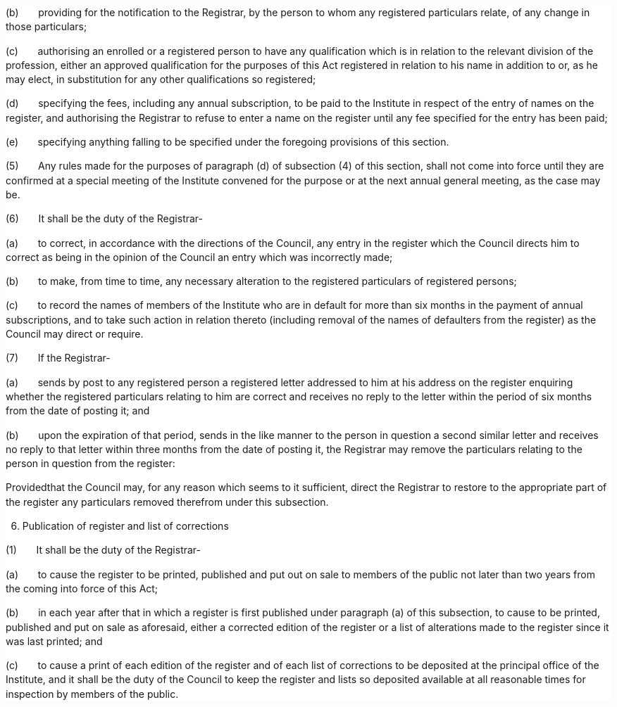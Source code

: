 (b)       providing for the notification to the Registrar, by the person to whom any registered particulars relate, of any change in those particulars;

(c)       authorising an enrolled or a registered person to have any qualification which is in relation to the relevant division of the profession, either an approved qualification for the purposes of this Act registered in relation to his name in addition to or, as he may elect, in substitution for any other qualifications so registered;

(d)       specifying the fees, including any annual subscription, to be paid to the Institute in respect of the entry of names on the register, and authorising the Registrar to refuse to enter a name on the register until any fee specified for the entry has been paid;

(e)       specifying anything falling to be specified under the foregoing provisions of this section.

(5)       Any rules made for the purposes of paragraph (d) of subsection (4) of this section, shall not come into force until they are confirmed at a special meeting of the Institute convened for the purpose or at the next annual general meeting, as the case may be.

(6)       It shall be the duty of the Registrar-

(a)       to correct, in accordance with the directions of the Council, any entry in the register which the Council directs him to correct as being in the opinion of the Council an entry which was incorrectly made;

(b)       to make, from time to time, any necessary alteration to the registered particulars of registered persons;

(c)       to record the names of members of the Institute who are in default for more than six months in the payment of annual subscriptions, and to take such action in relation thereto (including removal of the names of defaulters from the register) as the Council may direct or require.

(7)       If the Registrar-

(a)       sends by post to any registered person a registered letter addressed to him at his address on the register enquiring whether the registered particulars relating to him are correct and receives no reply to the letter within the period of six months from the date of posting it; and

(b)       upon the expiration of that period, sends in the like manner to the person in question a second similar letter and receives no reply to that letter within three months from the date of posting it, the Registrar may remove the particulars relating to the person in question from the register:

Providedthat the Council may, for any reason which seems to it sufficient, direct the Registrar to restore to the appropriate part of the register any particulars removed therefrom under this subsection.

6. Publication of register and list of corrections

(1)       It shall be the duty of the Registrar-

(a)       to cause the register to be printed, published and put out on sale to members of the public not later than two years from the coming into force of this Act;

(b)       in each year after that in which a register is first published under paragraph (a) of this subsection, to cause to be printed, published and put on sale as aforesaid, either a corrected edition of the register or a list of alterations made to the register since it was last printed; and

(c)       to cause a print of each edition of the register and of each list of corrections to be deposited at the principal office of the Institute, and it shall be the duty of the Council to keep the register and lists so deposited available at all reasonable times for inspection by members of the public.
